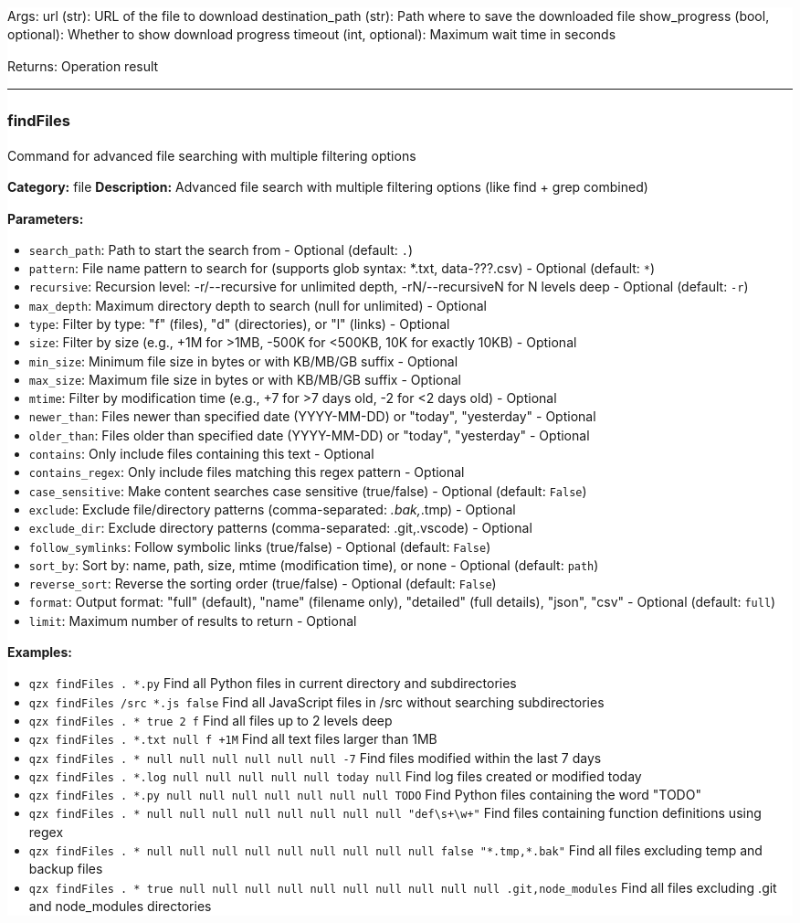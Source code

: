 Args:
    url (str): URL of the file to download
    destination_path (str): Path where to save the downloaded file
    show_progress (bool, optional): Whether to show download progress
    timeout (int, optional): Maximum wait time in seconds
    
Returns:
    Operation result

---

### findFiles

Command for advanced file searching with multiple filtering options

**Category:** file
**Description:** Advanced file search with multiple filtering options (like find + grep combined)

**Parameters:**
- `search_path`: Path to start the search from - Optional (default: `.`)
- `pattern`: File name pattern to search for (supports glob syntax: *.txt, data-???.csv) - Optional (default: `*`)
- `recursive`: Recursion level: -r/--recursive for unlimited depth, -rN/--recursiveN for N levels deep - Optional (default: `-r`)
- `max_depth`: Maximum directory depth to search (null for unlimited) - Optional
- `type`: Filter by type: "f" (files), "d" (directories), or "l" (links) - Optional
- `size`: Filter by size (e.g., +1M for >1MB, -500K for <500KB, 10K for exactly 10KB) - Optional
- `min_size`: Minimum file size in bytes or with KB/MB/GB suffix - Optional
- `max_size`: Maximum file size in bytes or with KB/MB/GB suffix - Optional
- `mtime`: Filter by modification time (e.g., +7 for >7 days old, -2 for <2 days old) - Optional
- `newer_than`: Files newer than specified date (YYYY-MM-DD) or "today", "yesterday" - Optional
- `older_than`: Files older than specified date (YYYY-MM-DD) or "today", "yesterday" - Optional
- `contains`: Only include files containing this text - Optional
- `contains_regex`: Only include files matching this regex pattern - Optional
- `case_sensitive`: Make content searches case sensitive (true/false) - Optional (default: `False`)
- `exclude`: Exclude file/directory patterns (comma-separated: *.bak,*.tmp) - Optional
- `exclude_dir`: Exclude directory patterns (comma-separated: .git,.vscode) - Optional
- `follow_symlinks`: Follow symbolic links (true/false) - Optional (default: `False`)
- `sort_by`: Sort by: name, path, size, mtime (modification time), or none - Optional (default: `path`)
- `reverse_sort`: Reverse the sorting order (true/false) - Optional (default: `False`)
- `format`: Output format: "full" (default), "name" (filename only), "detailed" (full details), "json", "csv" - Optional (default: `full`)
- `limit`: Maximum number of results to return - Optional

**Examples:**
- `qzx findFiles . *.py`
  Find all Python files in current directory and subdirectories
- `qzx findFiles /src *.js false`
  Find all JavaScript files in /src without searching subdirectories
- `qzx findFiles . * true 2 f`
  Find all files up to 2 levels deep
- `qzx findFiles . *.txt null f +1M`
  Find all text files larger than 1MB
- `qzx findFiles . * null null null null null null -7`
  Find files modified within the last 7 days
- `qzx findFiles . *.log null null null null null today null`
  Find log files created or modified today
- `qzx findFiles . *.py null null null null null null null TODO`
  Find Python files containing the word "TODO"
- `qzx findFiles . * null null null null null null null null "def\s+\w+"`
  Find files containing function definitions using regex
- `qzx findFiles . * null null null null null null null null null false "*.tmp,*.bak"`
  Find all files excluding temp and backup files
- `qzx findFiles . * true null null null null null null null null null null .git,node_modules`
  Find all files excluding .git and node_modules directories